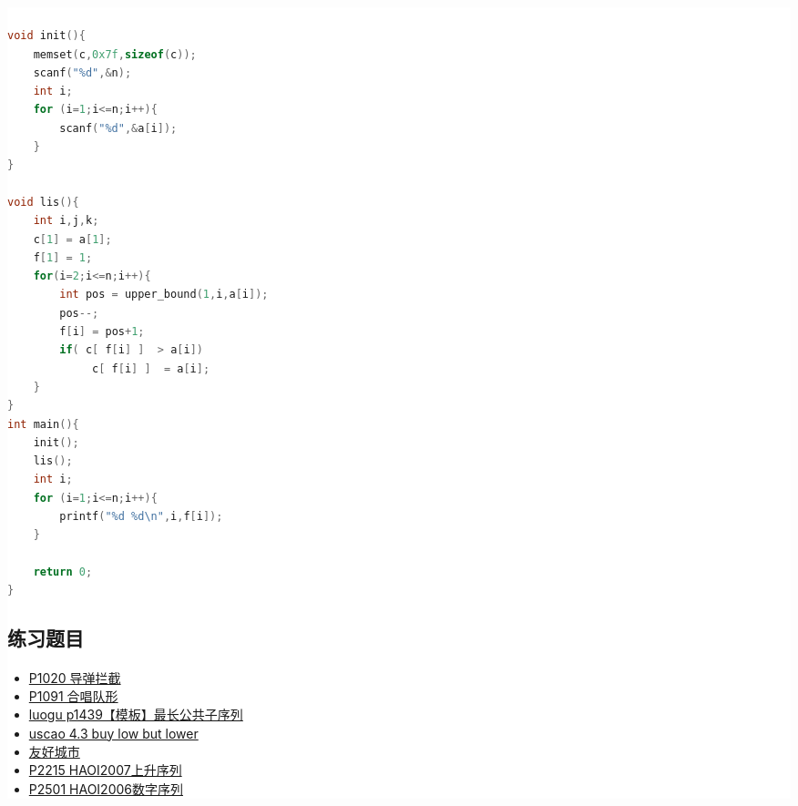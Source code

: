 ```c

void init(){
    memset(c,0x7f,sizeof(c));
    scanf("%d",&n);
    int i;
    for (i=1;i<=n;i++){
        scanf("%d",&a[i]);
    }
}

void lis(){
    int i,j,k;
    c[1] = a[1];
    f[1] = 1;
    for(i=2;i<=n;i++){
        int pos = upper_bound(1,i,a[i]);
        pos--;
        f[i] = pos+1;
        if( c[ f[i] ]  > a[i])
             c[ f[i] ]  = a[i];
    }
}
int main(){
    init();
    lis();
    int i;
    for (i=1;i<=n;i++){
        printf("%d %d\n",i,f[i]);
    }

    return 0;
}
```

## 练习题目

 - [P1020 导弹拦截](https://www.luogu.org/problemnew/show/P1020)
 - [P1091 合唱队形](https://www.luogu.org/problemnew/show/P1091)
 - [luogu p1439【模板】最长公共子序列](https://www.luogu.org/problemnew/show/P1439)
 - [uscao 4.3 buy low but lower](https://www.luogu.org/problemnew/show/P2687)
 - [友好城市](https://www.luogu.org/problemnew/show/P2782)
 - [P2215 HAOI2007上升序列](https://www.luogu.org/problemnew/show/P2215)
 - [P2501 HAOI2006数字序列](https://www.luogu.org/problemnew/show/P2501)
